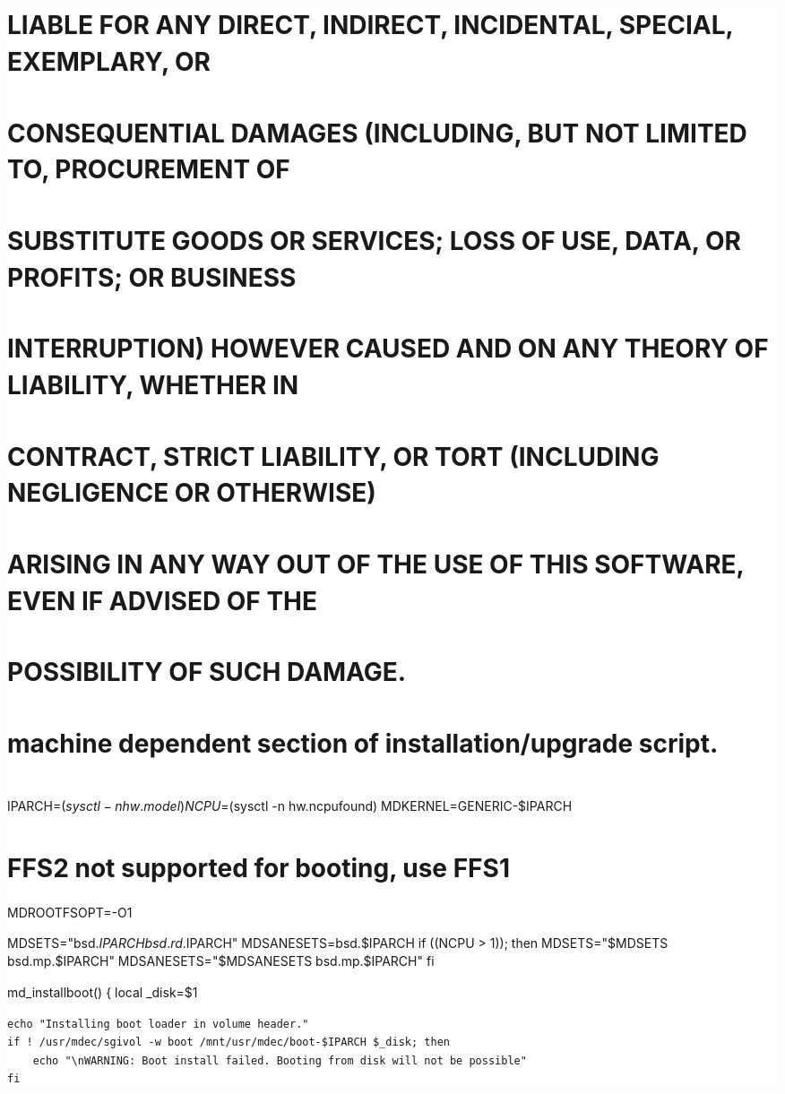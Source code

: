 # LIABLE FOR ANY DIRECT, INDIRECT, INCIDENTAL, SPECIAL, EXEMPLARY, OR
# CONSEQUENTIAL DAMAGES (INCLUDING, BUT NOT LIMITED TO, PROCUREMENT OF
# SUBSTITUTE GOODS OR SERVICES; LOSS OF USE, DATA, OR PROFITS; OR BUSINESS
# INTERRUPTION) HOWEVER CAUSED AND ON ANY THEORY OF LIABILITY, WHETHER IN
# CONTRACT, STRICT LIABILITY, OR TORT (INCLUDING NEGLIGENCE OR OTHERWISE)
# ARISING IN ANY WAY OUT OF THE USE OF THIS SOFTWARE, EVEN IF ADVISED OF THE
# POSSIBILITY OF SUCH DAMAGE.
#
#
# machine dependent section of installation/upgrade script.
#

IPARCH=$(sysctl -n hw.model)
NCPU=$(sysctl -n hw.ncpufound)
MDKERNEL=GENERIC-$IPARCH

# FFS2 not supported for booting, use FFS1
MDROOTFSOPT=-O1

MDSETS="bsd.$IPARCH bsd.rd.$IPARCH"
MDSANESETS=bsd.$IPARCH
if ((NCPU > 1)); then
	MDSETS="$MDSETS bsd.mp.$IPARCH"
	MDSANESETS="$MDSANESETS bsd.mp.$IPARCH"
fi

md_installboot() {
	local _disk=$1

	echo "Installing boot loader in volume header."
	if ! /usr/mdec/sgivol -w boot /mnt/usr/mdec/boot-$IPARCH $_disk; then
		echo "\nWARNING: Boot install failed. Booting from disk will not be possible"
	fi
